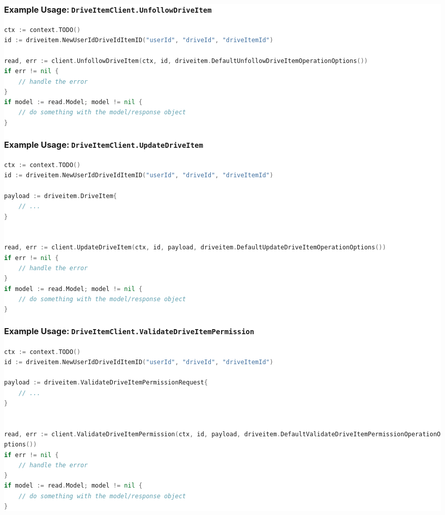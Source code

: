 
### Example Usage: `DriveItemClient.UnfollowDriveItem`

```go
ctx := context.TODO()
id := driveitem.NewUserIdDriveIdItemID("userId", "driveId", "driveItemId")

read, err := client.UnfollowDriveItem(ctx, id, driveitem.DefaultUnfollowDriveItemOperationOptions())
if err != nil {
	// handle the error
}
if model := read.Model; model != nil {
	// do something with the model/response object
}
```


### Example Usage: `DriveItemClient.UpdateDriveItem`

```go
ctx := context.TODO()
id := driveitem.NewUserIdDriveIdItemID("userId", "driveId", "driveItemId")

payload := driveitem.DriveItem{
	// ...
}


read, err := client.UpdateDriveItem(ctx, id, payload, driveitem.DefaultUpdateDriveItemOperationOptions())
if err != nil {
	// handle the error
}
if model := read.Model; model != nil {
	// do something with the model/response object
}
```


### Example Usage: `DriveItemClient.ValidateDriveItemPermission`

```go
ctx := context.TODO()
id := driveitem.NewUserIdDriveIdItemID("userId", "driveId", "driveItemId")

payload := driveitem.ValidateDriveItemPermissionRequest{
	// ...
}


read, err := client.ValidateDriveItemPermission(ctx, id, payload, driveitem.DefaultValidateDriveItemPermissionOperationOptions())
if err != nil {
	// handle the error
}
if model := read.Model; model != nil {
	// do something with the model/response object
}
```
